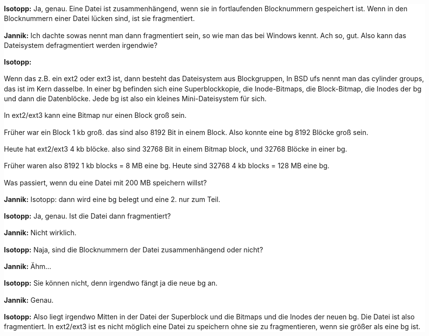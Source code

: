 **Isotopp:** 
Ja, genau. Eine Datei ist zusammenhängend, wenn sie in
fortlaufenden Blocknummern gespeichert ist. Wenn in den
Blocknummern einer Datei lücken sind, ist sie fragmentiert.

**Jannik:**
Ich dachte sowas nennt man dann fragmentiert sein, so wie man
das bei Windows kennt. Ach so, gut.
Also kann das Dateisystem defragmentiert werden irgendwie?

**Isotopp:**

Wenn das z.B. ein ext2 oder ext3 ist, dann besteht das
Dateisystem aus Blockgruppen, In BSD ufs nennt man das cylinder
groups, das ist im Kern dasselbe. In einer bg befinden sich eine
Superblockkopie, die Inode-Bitmaps, die Block-Bitmap, die Inodes
der bg und dann die Datenblöcke. Jede bg ist also ein kleines
Mini-Dateisystem für sich. 

In ext2/ext3 kann eine Bitmap nur einen Block groß sein.

Früher war ein Block 1 kb groß. das sind also 8192 Bit in einem
Block. Also konnte eine bg 8192 Blöcke groß sein.

Heute hat ext2/ext3 4 kb blöcke. also sind 32768 Bit in einem
Bitmap block, und 32768 Blöcke in einer bg.

Früher waren also 8192 1 kb blocks = 8 MB eine bg. Heute sind
32768 4 kb blocks = 128 MB eine bg.

Was passiert, wenn du eine Datei mit 200 MB speichern willst?

**Jannik:**
Isotopp: dann wird eine bg belegt und eine 2. nur zum Teil.

**Isotopp:**
Ja, genau. Ist die Datei dann fragmentiert?

**Jannik:**
Nicht wirklich.

**Isotopp:**
Naja, sind die Blocknummern der Datei zusammenhängend oder nicht?

**Jannik:**
Ähm…

**Isotopp:**
Sie können nicht, denn irgendwo fängt ja die neue bg an.

**Jannik:**
Genau.

**Isotopp:**
Also liegt irgendwo Mitten in der Datei der Superblock und die
Bitmaps und die Inodes der neuen bg. Die Datei ist also
fragmentiert. In ext2/ext3 ist es nicht möglich eine Datei zu
speichern ohne sie zu fragmentieren, wenn sie größer als eine bg
ist.
